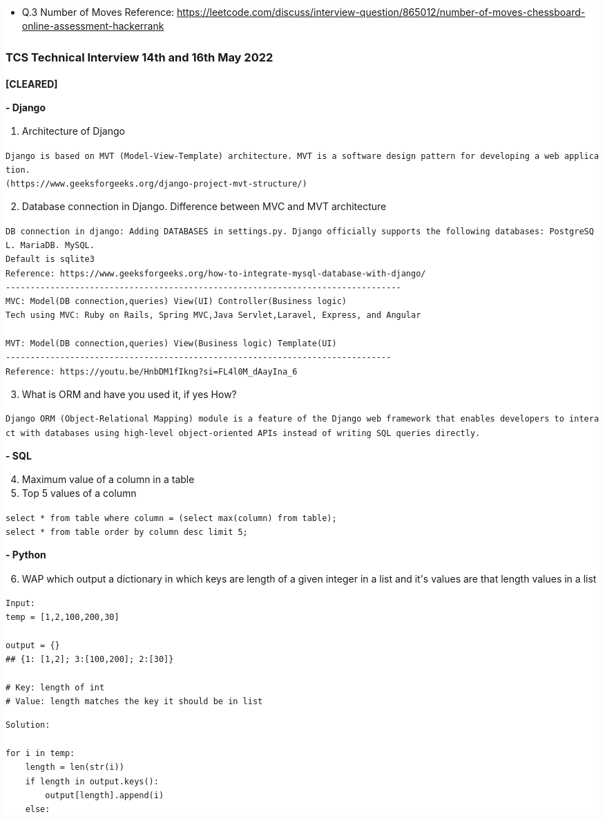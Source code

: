 - Q.3 Number of Moves
Reference: https://leetcode.com/discuss/interview-question/865012/number-of-moves-chessboard-online-assessment-hackerrank

### TCS Technical Interview 14th and 16th May 2022
**[CLEARED]**

**- Django**

1. Architecture of Django
```
Django is based on MVT (Model-View-Template) architecture. MVT is a software design pattern for developing a web application.
(https://www.geeksforgeeks.org/django-project-mvt-structure/)
```
2. Database connection in Django. Difference between MVC and MVT architecture

```
DB connection in django: Adding DATABASES in settings.py. Django officially supports the following databases: PostgreSQL. MariaDB. MySQL.
Default is sqlite3
Reference: https://www.geeksforgeeks.org/how-to-integrate-mysql-database-with-django/
--------------------------------------------------------------------------------
MVC: Model(DB connection,queries) View(UI) Controller(Business logic)
Tech using MVC: Ruby on Rails, Spring MVC,Java Servlet,Laravel, Express, and Angular

MVT: Model(DB connection,queries) View(Business logic) Template(UI)
------------------------------------------------------------------------------
Reference: https://youtu.be/HnbDM1fIkng?si=FL4l0M_dAayIna_6
```

3. What is ORM and have you used it, if yes How?
```
Django ORM (Object-Relational Mapping) module is a feature of the Django web framework that enables developers to interact with databases using high-level object-oriented APIs instead of writing SQL queries directly.
```
**- SQL**

4. Maximum value of a column in a table
5. Top 5 values of a column

```
select * from table where column = (select max(column) from table);
select * from table order by column desc limit 5;
```

**- Python**

6. WAP which output a dictionary in which keys are length of a given integer in a list and it's values are that length values in a list

```
Input:
temp = [1,2,100,200,30]

output = {}
## {1: [1,2]; 3:[100,200]; 2:[30]}

# Key: length of int
# Value: length matches the key it should be in list
```
```
Solution:

for i in temp:
    length = len(str(i))
    if length in output.keys():
        output[length].append(i)
    else:
```